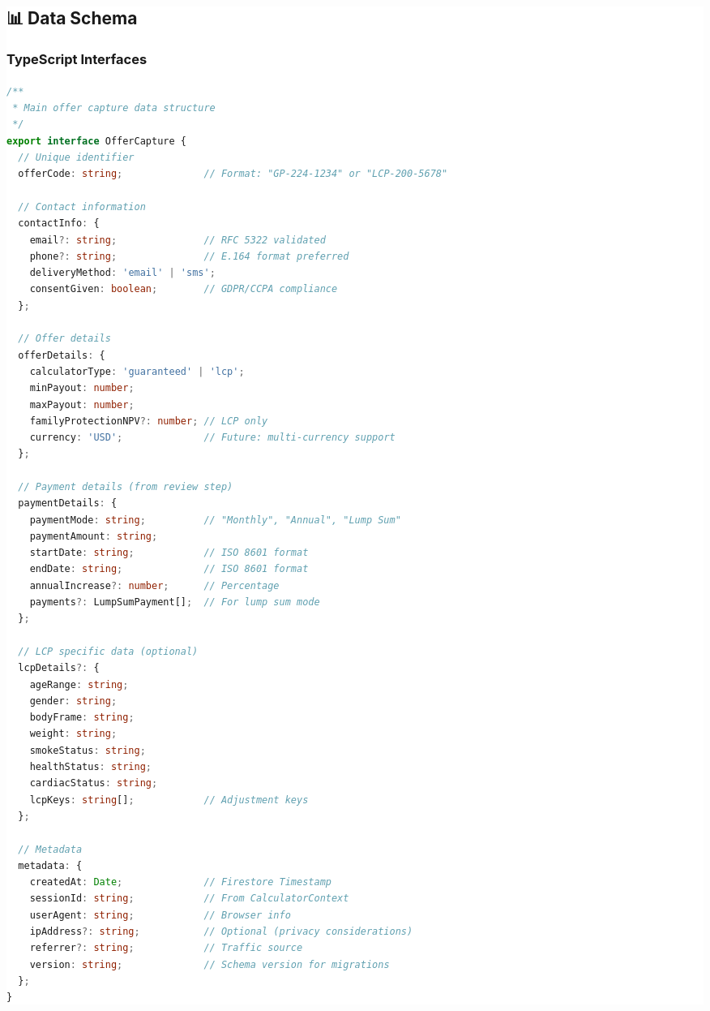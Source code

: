 
## 📊 Data Schema

### TypeScript Interfaces

```typescript
/**
 * Main offer capture data structure
 */
export interface OfferCapture {
  // Unique identifier
  offerCode: string;              // Format: "GP-224-1234" or "LCP-200-5678"
  
  // Contact information
  contactInfo: {
    email?: string;               // RFC 5322 validated
    phone?: string;               // E.164 format preferred
    deliveryMethod: 'email' | 'sms';
    consentGiven: boolean;        // GDPR/CCPA compliance
  };
  
  // Offer details
  offerDetails: {
    calculatorType: 'guaranteed' | 'lcp';
    minPayout: number;
    maxPayout: number;
    familyProtectionNPV?: number; // LCP only
    currency: 'USD';              // Future: multi-currency support
  };
  
  // Payment details (from review step)
  paymentDetails: {
    paymentMode: string;          // "Monthly", "Annual", "Lump Sum"
    paymentAmount: string;
    startDate: string;            // ISO 8601 format
    endDate: string;              // ISO 8601 format
    annualIncrease?: number;      // Percentage
    payments?: LumpSumPayment[];  // For lump sum mode
  };
  
  // LCP specific data (optional)
  lcpDetails?: {
    ageRange: string;
    gender: string;
    bodyFrame: string;
    weight: string;
    smokeStatus: string;
    healthStatus: string;
    cardiacStatus: string;
    lcpKeys: string[];            // Adjustment keys
  };
  
  // Metadata
  metadata: {
    createdAt: Date;              // Firestore Timestamp
    sessionId: string;            // From CalculatorContext
    userAgent: string;            // Browser info
    ipAddress?: string;           // Optional (privacy considerations)
    referrer?: string;            // Traffic source
    version: string;              // Schema version for migrations
  };
}

```